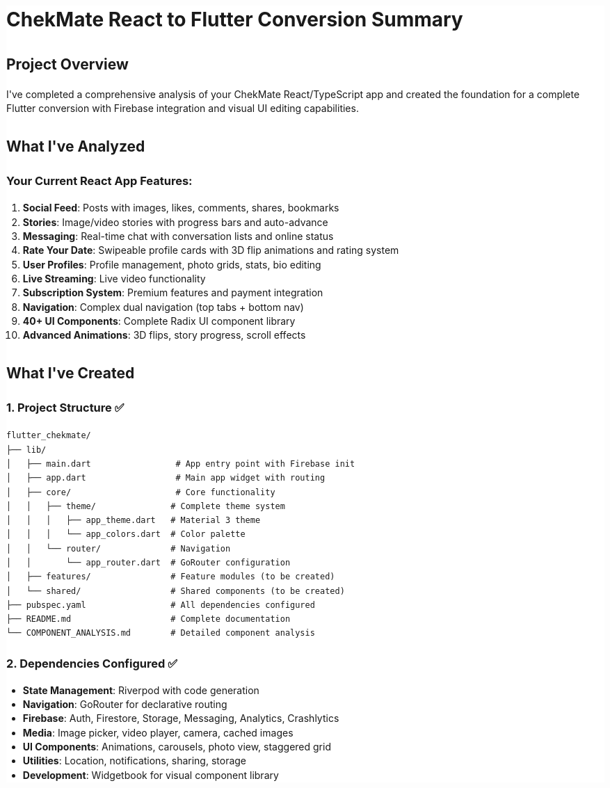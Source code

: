 # ChekMate React to Flutter Conversion Summary

## Project Overview

I've completed a comprehensive analysis of your ChekMate React/TypeScript app and created the foundation for a complete Flutter conversion with Firebase integration and visual UI editing capabilities.

## What I've Analyzed

### Your Current React App Features:
1. **Social Feed**: Posts with images, likes, comments, shares, bookmarks
2. **Stories**: Image/video stories with progress bars and auto-advance
3. **Messaging**: Real-time chat with conversation lists and online status
4. **Rate Your Date**: Swipeable profile cards with 3D flip animations and rating system
5. **User Profiles**: Profile management, photo grids, stats, bio editing
6. **Live Streaming**: Live video functionality
7. **Subscription System**: Premium features and payment integration
8. **Navigation**: Complex dual navigation (top tabs + bottom nav)
9. **40+ UI Components**: Complete Radix UI component library
10. **Advanced Animations**: 3D flips, story progress, scroll effects

## What I've Created

### 1. Project Structure ✅
```
flutter_chekmate/
├── lib/
│   ├── main.dart                 # App entry point with Firebase init
│   ├── app.dart                  # Main app widget with routing
│   ├── core/                     # Core functionality
│   │   ├── theme/               # Complete theme system
│   │   │   ├── app_theme.dart   # Material 3 theme
│   │   │   └── app_colors.dart  # Color palette
│   │   └── router/              # Navigation
│   │       └── app_router.dart  # GoRouter configuration
│   ├── features/                # Feature modules (to be created)
│   └── shared/                  # Shared components (to be created)
├── pubspec.yaml                 # All dependencies configured
├── README.md                    # Complete documentation
└── COMPONENT_ANALYSIS.md        # Detailed component analysis
```

### 2. Dependencies Configured ✅
- **State Management**: Riverpod with code generation
- **Navigation**: GoRouter for declarative routing
- **Firebase**: Auth, Firestore, Storage, Messaging, Analytics, Crashlytics
- **Media**: Image picker, video player, camera, cached images
- **UI Components**: Animations, carousels, photo view, staggered grid
- **Utilities**: Location, notifications, sharing, storage
- **Development**: Widgetbook for visual component library
